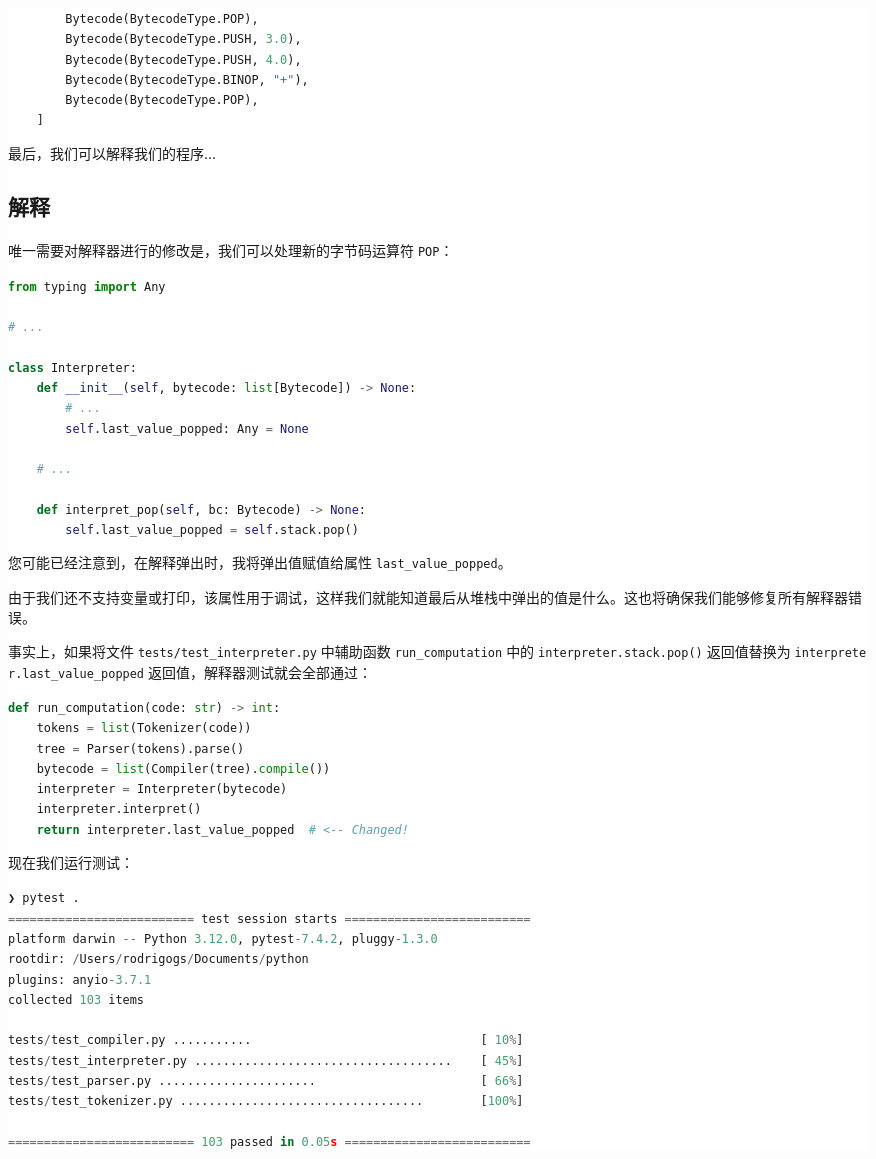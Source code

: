 ``` Python
        Bytecode(BytecodeType.POP),
        Bytecode(BytecodeType.PUSH, 3.0),
        Bytecode(BytecodeType.PUSH, 4.0),
        Bytecode(BytecodeType.BINOP, "+"),
        Bytecode(BytecodeType.POP),
    ]
```

最后，我们可以解释我们的程序...

## 解释

唯一需要对解释器进行的修改是，我们可以处理新的字节码运算符 `POP`：

``` Python
from typing import Any

# ...

class Interpreter:
    def __init__(self, bytecode: list[Bytecode]) -> None:
        # ...
        self.last_value_popped: Any = None

    # ...

    def interpret_pop(self, bc: Bytecode) -> None:
        self.last_value_popped = self.stack.pop()
```

您可能已经注意到，在解释弹出时，我将弹出值赋值给属性 `last_value_popped`。

由于我们还不支持变量或打印，该属性用于调试，这样我们就能知道最后从堆栈中弹出的值是什么。这也将确保我们能够修复所有解释器错误。

事实上，如果将文件 `tests/test_interpreter.py` 中辅助函数 `run_computation` 中的 `interpreter.stack.pop()` 返回值替换为 `interpreter.last_value_popped` 返回值，解释器测试就会全部通过：

``` Python
def run_computation(code: str) -> int:
    tokens = list(Tokenizer(code))
    tree = Parser(tokens).parse()
    bytecode = list(Compiler(tree).compile())
    interpreter = Interpreter(bytecode)
    interpreter.interpret()
    return interpreter.last_value_popped  # <-- Changed!
```

现在我们运行测试：

``` Python
❯ pytest .
========================== test session starts ==========================
platform darwin -- Python 3.12.0, pytest-7.4.2, pluggy-1.3.0
rootdir: /Users/rodrigogs/Documents/python
plugins: anyio-3.7.1
collected 103 items

tests/test_compiler.py ...........                                [ 10%]
tests/test_interpreter.py ....................................    [ 45%]
tests/test_parser.py ......................                       [ 66%]
tests/test_tokenizer.py ..................................        [100%]

========================== 103 passed in 0.05s ==========================
```
